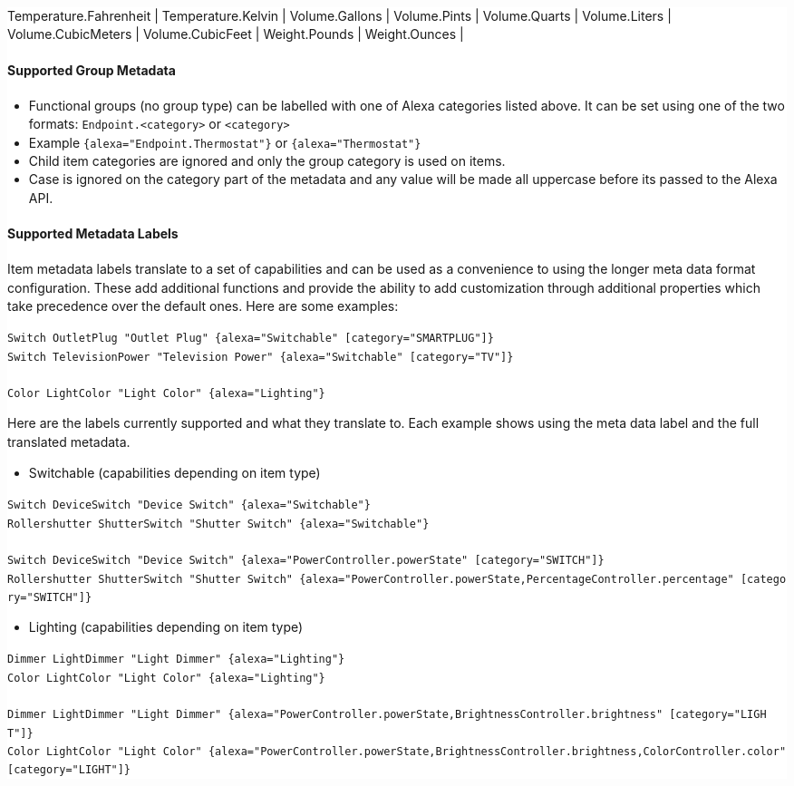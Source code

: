 Temperature.Fahrenheit |
Temperature.Kelvin |
Volume.Gallons |
Volume.Pints |
Volume.Quarts |
Volume.Liters |
Volume.CubicMeters |
Volume.CubicFeet |
Weight.Pounds |
Weight.Ounces |

#### Supported Group Metadata
* Functional groups (no group type) can be labelled with one of Alexa categories listed above. It can be set using one of the two formats: `Endpoint.<category>` or `<category>`
* Example `{alexa="Endpoint.Thermostat"}` or `{alexa="Thermostat"}`
* Child item categories are ignored and only the group category is used on items.
* Case is ignored on the category part of the metadata and any value will be made all uppercase before its passed to the Alexa API.

#### Supported Metadata Labels
Item metadata labels translate to a set of capabilities and can be used as a convenience to using the longer meta data format configuration.  These add additional functions and provide the ability to add customization through additional properties which take precedence over the default ones. Here are some examples:
```
Switch OutletPlug "Outlet Plug" {alexa="Switchable" [category="SMARTPLUG"]}
Switch TelevisionPower "Television Power" {alexa="Switchable" [category="TV"]}

Color LightColor "Light Color" {alexa="Lighting"}
```

Here are the labels currently supported and what they translate to. Each example shows using the meta data label and the full translated metadata.

* Switchable (capabilities depending on item type)
```
Switch DeviceSwitch "Device Switch" {alexa="Switchable"}
Rollershutter ShutterSwitch "Shutter Switch" {alexa="Switchable"}

Switch DeviceSwitch "Device Switch" {alexa="PowerController.powerState" [category="SWITCH"]}
Rollershutter ShutterSwitch "Shutter Switch" {alexa="PowerController.powerState,PercentageController.percentage" [category="SWITCH"]}
```
* Lighting (capabilities depending on item type)
```
Dimmer LightDimmer "Light Dimmer" {alexa="Lighting"}
Color LightColor "Light Color" {alexa="Lighting"}

Dimmer LightDimmer "Light Dimmer" {alexa="PowerController.powerState,BrightnessController.brightness" [category="LIGHT"]}
Color LightColor "Light Color" {alexa="PowerController.powerState,BrightnessController.brightness,ColorController.color" [category="LIGHT"]}
```
